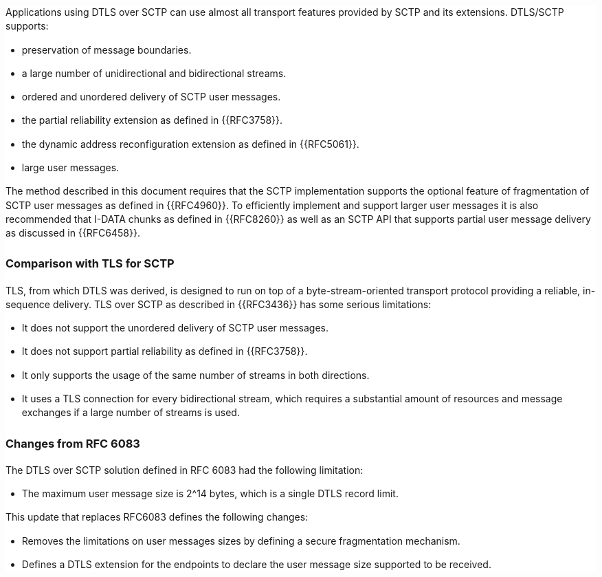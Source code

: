 Applications using DTLS over SCTP can use almost all transport
features provided by SCTP and its extensions. DTLS/SCTP supports:

   *  preservation of message boundaries.

   *  a large number of unidirectional and bidirectional streams.

   *  ordered and unordered delivery of SCTP user messages.

   *  the partial reliability extension as defined in {{RFC3758}}.

   *  the dynamic address reconfiguration extension as defined in
      {{RFC5061}}.

   *  large user messages.

The method described in this document requires that the SCTP
implementation supports the optional feature of fragmentation of SCTP
user messages as defined in {{RFC4960}}. To efficiently implement and
support larger user messages it is also recommended that I-DATA chunks
as defined in {{RFC8260}} as well as an SCTP API that supports partial
user message delivery as discussed in {{RFC6458}}.


### Comparison with TLS for SCTP

TLS, from which DTLS was derived, is designed to run on top of a
byte-stream-oriented transport protocol providing a reliable, in-
sequence delivery. TLS over SCTP as described in {{RFC3436}} has
some serious limitations:

   * It does not support the unordered delivery of SCTP user messages.

   * It does not support partial reliability as defined in
   {{RFC3758}}.

   * It only supports the usage of the same number of streams in both
      directions.

   * It uses a TLS connection for every bidirectional stream, which
      requires a substantial amount of resources and message exchanges
      if a large number of streams is used.

### Changes from RFC 6083

The DTLS over SCTP solution defined in RFC 6083 had the following
limitation:

   * The maximum user message size is 2^14 bytes, which is a single
      DTLS record limit.

This update that replaces RFC6083 defines the following changes:

   * Removes the limitations on user messages sizes by defining a
     secure fragmentation mechanism.

   * Defines a DTLS extension for the endpoints to declare the user
     message size supported to be received.
